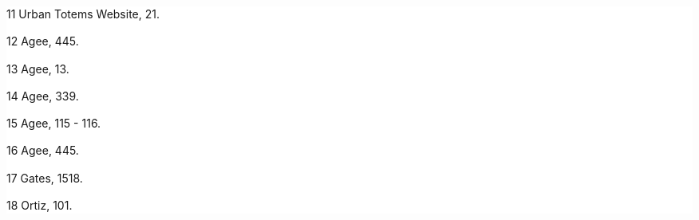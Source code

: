 </p>
<p>
11 Urban Totems Website, 21.
</p>
<p>
12 Agee, 445.
</p>
<p>
13 Agee, 13.
</p>
<p>
14 Agee, 339.
</p>
<p>
15 Agee, 115 - 116.
</p>
<p>
16 Agee, 445.
</p>
<p>
17 Gates, 1518.
</p>
<p>
18 Ortiz, 101.
</p>
</font>
</body>